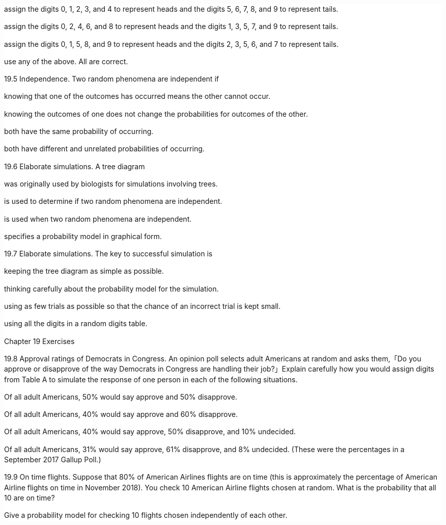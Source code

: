 assign the digits 0, 1, 2, 3, and 4 to represent heads and the digits 5, 6, 7, 8, and 9 to represent tails.

assign the digits 0, 2, 4, 6, and 8 to represent heads and the digits 1, 3, 5, 7, and 9 to represent tails.

assign the digits 0, 1, 5, 8, and 9 to represent heads and the digits 2, 3, 5, 6, and 7 to represent tails.

use any of the above. All are correct.

19.5 Independence. Two random phenomena are independent if

knowing that one of the outcomes has occurred means the other cannot occur.

knowing the outcomes of one does not change the probabilities for outcomes of the other.

both have the same probability of occurring.

both have different and unrelated probabilities of occurring.

19.6 Elaborate simulations. A tree diagram

was originally used by biologists for simulations involving trees.

is used to determine if two random phenomena are independent.

is used when two random phenomena are independent.

specifies a probability model in graphical form.

19.7 Elaborate simulations. The key to successful simulation is

keeping the tree diagram as simple as possible.

thinking carefully about the probability model for the simulation.

using as few trials as possible so that the chance of an incorrect trial is kept small.

using all the digits in a random digits table.

Chapter 19 Exercises

19.8 Approval ratings of Democrats in Congress. An opinion poll selects adult Americans at random and asks them,「Do you approve or disapprove of the way Democrats in Congress are handling their job?」Explain carefully how you would assign digits from Table A to simulate the response of one person in each of the following situations.

Of all adult Americans, 50% would say approve and 50% disapprove.

Of all adult Americans, 40% would say approve and 60% disapprove.

Of all adult Americans, 40% would say approve, 50% disapprove, and 10% undecided.

Of all adult Americans, 31% would say approve, 61% disapprove, and 8% undecided. (These were the percentages in a September 2017 Gallup Poll.)

19.9 On time flights. Suppose that 80% of American Airlines flights are on time (this is approximately the percentage of American Airline flights on time in November 2018). You check 10 American Airline flights chosen at random. What is the probability that all 10 are on time?

Give a probability model for checking 10 flights chosen independently of each other.
